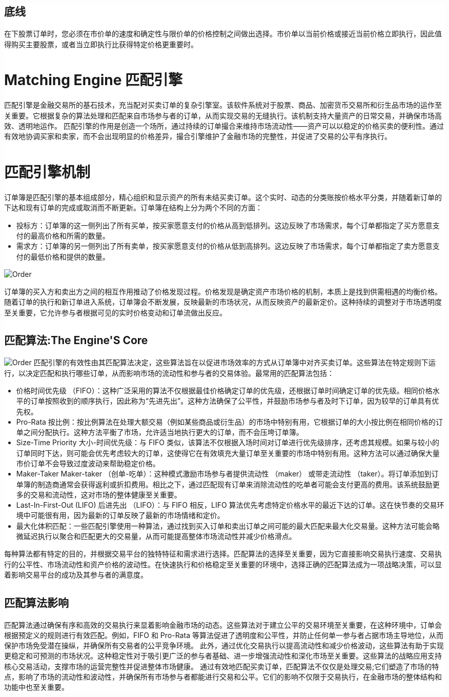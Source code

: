 ## 底线
在下股票订单时，您必须在市价单的速度和确定性与限价单的价格控制之间做出选择。市价单以当前价格或接近当前价格立即执行，因此值得购买主要股票，或者当立即执行比获得特定价格更重要时。


# Matching Engine 匹配引擎
匹配引擎是金融交易所的基石技术，充当配对买卖订单的复杂引擎室。该软件系统对于股票、商品、加密货币交易所和衍生品市场的运作至关重要。它根据复杂的算法处理和匹配来自市场参与者的订单，从而实现交易的无缝执行。该机制支持大量资产的日常交易，并确保市场高效、透明地运作。
匹配引擎的作用是创造一个场所，通过持续的订单撮合来维持市场流动性——资产可以以稳定的价格买卖的便利性。通过有效地协调买家和卖家，而不会出现明显的价格差异，撮合引擎维护了金融市场的完整性，并促进了交易的公平有序执行。

# 匹配引擎机制
订单簿是匹配引擎的基本组成部分，精心组织和显示资产的所有未结买卖订单。这个实时、动态的分类账按价格水平分类，并随着新订单的下达和现有订单的完成或取消而不断更新。订单簿在结构上分为两个不同的方面：
- 投标方：订单簿的这一侧列出了所有买单，按买家愿意支付的价格从高到低排列。这边反映了市场需求，每个订单都指定了买方愿意支付的最高价格和所需的数量。
- 需求方：订单簿的另一侧列出了所有卖单，按买家愿意支付的价格从低到高排列。这边反映了市场需求，每个订单都指定了卖方愿意支付的最低价格和提供的数量。

![Order](/img/JP/MatchingEngine.png)

订单簿的买入方和卖出方之间的相互作用推动了价格发现过程。价格发现是确定资产市场价格的机制，本质上是找到供需相遇的均衡价格。随着订单的执行和新订单进入系统，订单簿会不断发展，反映最新的市场状况，从而反映资产的最新定价。这种持续的调整对于市场透明度至关重要，它允许参与者根据可见的实时价格变动和订单流做出反应。

## 匹配算法:The Engine'S Core
![Order](/img/JP/Core.png)
匹配引擎的有效性由其匹配算法决定，这些算法旨在以促进市场效率的方式从订单簿中对齐买卖订单。这些算法在特定规则下运行，以决定匹配和执行哪些订单，从而影响市场的流动性和参与者的交易体验。最常用的匹配算法包括：
- 价格时间优先级 （FIFO）：这种广泛采用的算法不仅根据最佳价格确定订单的优先级，还根据订单时间确定订单的优先级。相同价格水平的订单按照收到的顺序执行，因此称为“先进先出”。这种方法确保了公平性，并鼓励市场参与者及时下订单，因为较早的订单具有优先权。
- Pro-Rata  按比例：按比例算法在处理大额交易（例如某些商品或衍生品）的市场中特别有用，它根据订单的大小按比例在相同价格的订单之间分配执行。这种方法平衡了市场，允许适当地执行更大的订单，而不会压垮订单簿。
- Size-Time Priority  大小-时间优先级：与 FIFO 类似，该算法不仅根据入场时间对订单进行优先级排序，还考虑其规模。如果与较小的订单同时下达，则可能会优先考虑较大的订单，这使得它在有效填充大量订单至关重要的市场中特别有用。这种方法可以通过确保大量市价订单不会导致过度波动来帮助稳定价格。
- Maker-Taker  Maker-taker （创单-吃单）：这种模式激励市场参与者提供流动性 （maker） 或带走流动性 （taker）。将订单添加到订单簿的制造商通常会获得返利或折扣费用。相比之下，通过匹配现有订单来消除流动性的吃单者可能会支付更高的费用。该系统鼓励更多的交易和流动性，这对市场的整体健康至关重要。
- Last-In-First-Out (LIFO)  后进先出 （LIFO）：与 FIFO 相反，LIFO 算法优先考虑特定价格水平的最近下达的订单。这在快节奏的交易环境中可能很有用，因为最新的订单反映了最新的市场情绪和定价。
- 最大化体积匹配：一些匹配引擎使用一种算法，通过找到买入订单和卖出订单之间可能的最大匹配来最大化交易量。这种方法可能会略微延迟执行以聚合和匹配更大的交易量，从而可能提高整体市场流动性并减少价格滑点。

每种算法都有特定的目的，并根据交易平台的独特特征和需求进行选择。匹配算法的选择至关重要，因为它直接影响交易执行速度、交易执行的公平性、市场流动性和资产价格的波动性。在快速执行和价格稳定至关重要的环境中，选择正确的匹配算法成为一项战略决策，可以显着影响交易平台的成功及其参与者的满意度。

## 匹配算法影响
匹配算法通过确保有序和高效的交易执行来显着影响金融市场的动态。这些算法对于建立公平的交易环境至关重要，在这种环境中，订单会根据预定义的规则进行有效匹配。例如，FIFO 和 Pro-Rata 等算法促进了透明度和公平性，并防止任何单一参与者占据市场主导地位，从而保护市场免受潜在操纵，并确保所有交易者的公平竞争环境。
此外，通过优化交易执行以提高流动性和减少价格波动，这些算法有助于实现更稳定和可预测的市场状况。这种稳定性对于吸引更广泛的参与者基础、进一步增强流动性和深化市场至关重要。这些算法的战略应用支持核心交易活动，支撑市场的运营完整性并促进整体市场健康。
通过有效地匹配买卖订单，匹配算法不仅仅是处理交易;它们塑造了市场的特点，影响了市场的流动性和波动性，并确保所有市场参与者都能进行交易和公平。它们的影响不仅限于交易执行，在金融市场的整体结构和功能中也至关重要。
